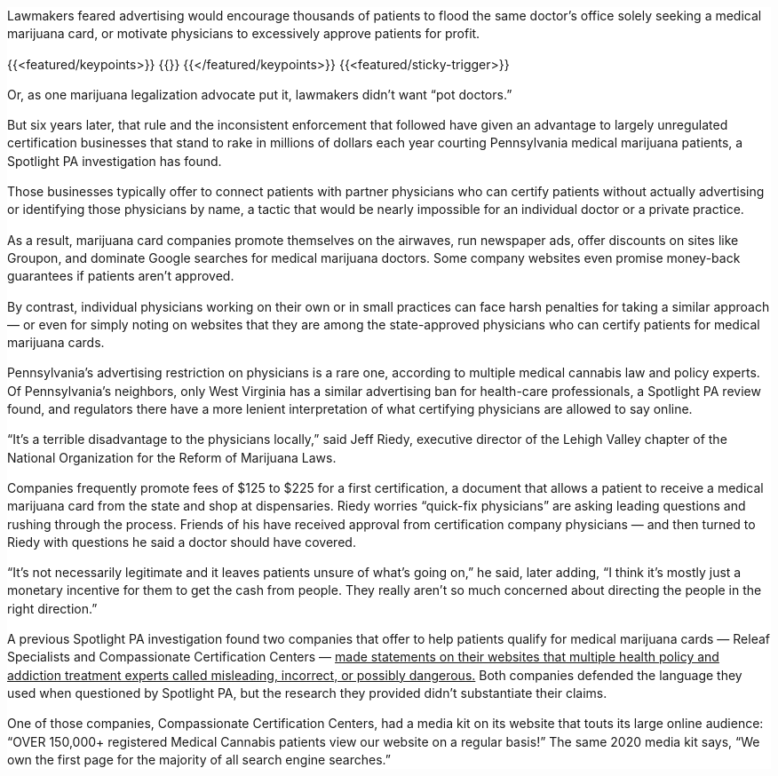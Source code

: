 Lawmakers feared advertising would encourage thousands of patients to flood the same doctor’s office solely seeking a medical marijuana card, or motivate physicians to excessively approve patients for profit.

{{<featured/keypoints>}}
{{<block-get keypoints>}}
{{</featured/keypoints>}}
{{<featured/sticky-trigger>}}

Or, as one marijuana legalization advocate put it, lawmakers didn’t want “pot doctors.”

But six years later, that rule and the inconsistent enforcement that followed have given an advantage to largely unregulated certification businesses that stand to rake in millions of dollars each year courting Pennsylvania medical marijuana patients, a Spotlight PA investigation has found.

Those businesses typically offer to connect patients with partner physicians who can certify patients without actually advertising or identifying those physicians by name, a tactic that would be nearly impossible for an individual doctor or a private practice.

As a result, marijuana card companies promote themselves on the airwaves, run newspaper ads, offer discounts on sites like Groupon, and dominate Google searches for medical marijuana doctors. Some company websites even promise money-back guarantees if patients aren’t approved.

By contrast, individual physicians working on their own or in small practices can face harsh penalties for taking a similar approach — or even for simply noting on websites that they are among the state-approved physicians who can certify patients for medical marijuana cards.

Pennsylvania’s advertising restriction on physicians is a rare one, according to multiple medical cannabis law and policy experts. Of Pennsylvania’s neighbors, only West Virginia has a similar advertising ban for health-care professionals, a Spotlight PA review found, and regulators there have a more lenient interpretation of what certifying physicians are allowed to say online.

“It’s a terrible disadvantage to the physicians locally,” said Jeff Riedy, executive director of the Lehigh Valley chapter of the National Organization for the Reform of Marijuana Laws.

Companies frequently promote fees of $125 to $225 for a first certification, a document that allows a patient to receive a medical marijuana card from the state and shop at dispensaries. Riedy worries “quick-fix physicians” are asking leading questions and rushing through the process. Friends of his have received approval from certification company physicians — and then turned to Riedy with questions he said a doctor should have covered.

“It’s not necessarily legitimate and it leaves patients unsure of what’s going on,” he said, later adding, “I think it’s mostly just a monetary incentive for them to get the cash from people. They really aren’t so much concerned about directing the people in the right direction.”

A previous Spotlight PA investigation found two companies that offer to help patients qualify for medical marijuana cards — Releaf Specialists and Compassionate Certification Centers — <a href="https://www.spotlightpa.org/news/2022/02/pennsylvania-medical-marijuana-addiction-misleading-dangerous-websites/">made statements on their websites that multiple health policy and addiction treatment experts called misleading, incorrect, or possibly dangerous.</a> Both companies defended the language they used when questioned by Spotlight PA, but the research they provided didn’t substantiate their claims.

One of those companies, Compassionate Certification Centers, had a media kit on its website that touts its large online audience: “OVER 150,000+ registered Medical Cannabis patients view our website on a regular basis!” The same 2020 media kit says, “We own the first page for the majority of all search engine searches.”
